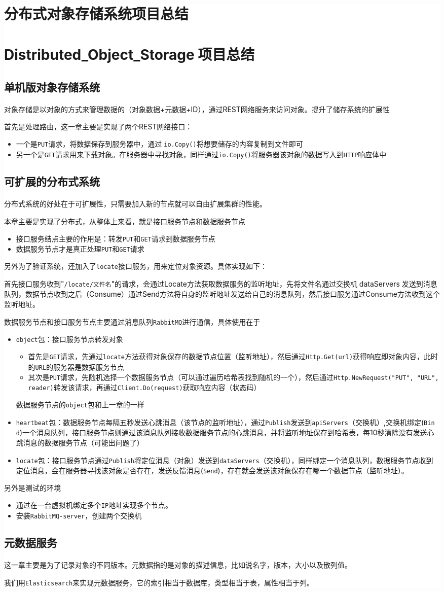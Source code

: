 # 分布式对象存储系统项目总结


# Distributed_Object_Storage 项目总结

## 单机版对象存储系统

对象存储是以对象的方式来管理数据的（对象数据+元数据+ID），通过REST网络服务来访问对象。提升了储存系统的扩展性

首先是处理路由，这一章主要是实现了两个REST网络接口：

- 一个是`PUT`请求，将数据保存到服务器中，通过 `io.Copy()`将想要储存的内容复制到文件即可
- 另一个是`GET`请求用来下载对象。在服务器中寻找对象，同样通过`io.Copy()`将服务器该对象的数据写入到`HTTP`响应体中

## 可扩展的分布式系统

分布式系统的好处在于可扩展性，只需要加入新的节点就可以自由扩展集群的性能。

本章主要是实现了分布式，从整体上来看，就是接口服务节点和数据服务节点

- 接口服务结点主要的作用是：转发`PUT`和`GET`请求到数据服务节点
- 数据服务节点才是真正处理`PUT`和`GET`请求

另外为了验证系统，还加入了`locate`接口服务，用来定位对象资源。具体实现如下：

首先接口服务收到"`/locate/文件名`"的请求，会通过Locate方法获取数据服务的监听地址，先将文件名通过交换机 dataServers 发送到消息队列，数据节点收到之后（Consume）通过Send方法将自身的监听地址发送给自己的消息队列，然后接口服务通过Consume方法收到这个监听地址。

数据服务节点和接口服务节点主要通过消息队列`RabbitMQ`进行通信，具体使用在于

- `object`包：接口服务节点转发对象

  - 首先是`GET`请求，先通过`locate`方法获得对象保存的数据节点位置（监听地址），然后通过`Http.Get(url)`获得响应即对象内容，此时的`URL`的服务器是数据服务节点
  - 其次是`PUT`请求，先随机选择一个数据服务节点（可以通过遍历哈希表找到随机的一个），然后通过`Http.NewRequest("PUT", "URL", reader)`转发该请求，再通过`Client.Do(request)`获取响应内容（状态码）

  数据服务节点的`object`包和上一章的一样

- `heartbeat`包：数据服务节点每隔五秒发送心跳消息（该节点的监听地址），通过`Publish`发送到`apiServers`（交换机）,交换机绑定(`Bind`)一个消息队列，接口服务节点则通过该消息队列接收数据服务节点的心跳消息，并将监听地址保存到哈希表，每10秒清除没有发送心跳消息的数据服务节点（可能出问题了）

- `locate`包：接口服务节点通过`Publish`将定位消息（对象）发送到`dataServers`（交换机），同样绑定一个消息队列，数据服务节点收到定位消息，会在服务器寻找该对象是否存在，发送反馈消息(`Send`)，存在就会发送该对象保存在哪一个数据节点（监听地址）。

另外是测试的环境

- 通过在一台虚拟机绑定多个`IP`地址实现多个节点。
- 安装`RabbitMQ-server`，创建两个交换机 

## 元数据服务

这一章主要是为了记录对象的不同版本。元数据指的是对象的描述信息，比如说名字，版本，大小以及散列值。

我们用`Elasticsearch`来实现元数据服务，它的索引相当于数据库，类型相当于表，属性相当于列。

